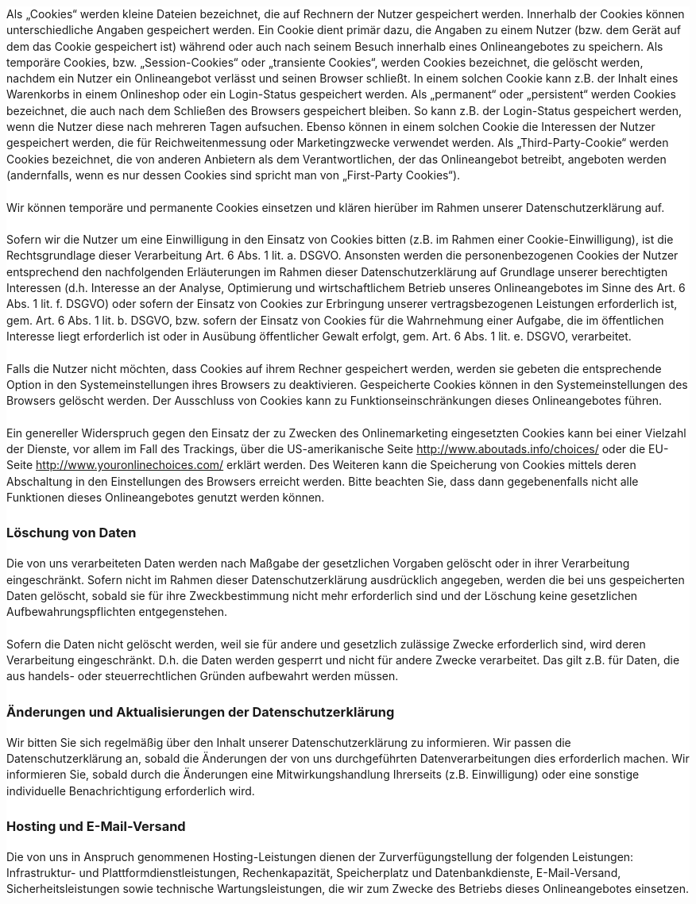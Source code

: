 <p>Als „Cookies“ werden kleine Dateien bezeichnet, die auf Rechnern der Nutzer gespeichert werden. Innerhalb der Cookies können unterschiedliche Angaben gespeichert werden. Ein Cookie dient primär dazu, die Angaben zu einem Nutzer (bzw. dem Gerät auf dem das Cookie gespeichert ist) während oder auch nach seinem Besuch innerhalb eines Onlineangebotes zu speichern. Als temporäre Cookies, bzw. „Session-Cookies“ oder „transiente Cookies“, werden Cookies bezeichnet, die gelöscht werden, nachdem ein Nutzer ein Onlineangebot verlässt und seinen Browser schließt. In einem solchen Cookie kann z.B. der Inhalt eines Warenkorbs in einem Onlineshop oder ein Login-Status gespeichert werden. Als „permanent“ oder „persistent“ werden Cookies bezeichnet, die auch nach dem Schließen des Browsers gespeichert bleiben. So kann z.B. der Login-Status gespeichert werden, wenn die Nutzer diese nach mehreren Tagen aufsuchen. Ebenso können in einem solchen Cookie die Interessen der Nutzer gespeichert werden, die für Reichweitenmessung oder Marketingzwecke verwendet werden. Als „Third-Party-Cookie“ werden Cookies bezeichnet, die von anderen Anbietern als dem Verantwortlichen, der das Onlineangebot betreibt, angeboten werden (andernfalls, wenn es nur dessen Cookies sind spricht man von „First-Party Cookies“).<br>
  <br>
  Wir können temporäre und permanente Cookies einsetzen und klären hierüber im Rahmen unserer Datenschutzerklärung auf.<br>
  <br>
  Sofern wir die Nutzer um eine Einwilligung in den Einsatz von Cookies bitten (z.B. im Rahmen einer Cookie-Einwilligung), ist die Rechtsgrundlage dieser Verarbeitung Art. 6 Abs. 1 lit. a. DSGVO. Ansonsten werden die personenbezogenen Cookies der Nutzer entsprechend den nachfolgenden Erläuterungen im Rahmen dieser Datenschutzerklärung auf Grundlage unserer berechtigten Interessen (d.h. Interesse an der Analyse, Optimierung und wirtschaftlichem Betrieb unseres Onlineangebotes im Sinne des Art. 6 Abs. 1 lit. f. DSGVO) oder sofern der Einsatz von Cookies zur Erbringung unserer vertragsbezogenen Leistungen erforderlich ist, gem. Art. 6 Abs. 1 lit. b. DSGVO, bzw. sofern der Einsatz von Cookies für die Wahrnehmung einer Aufgabe, die im öffentlichen Interesse liegt erforderlich ist oder in Ausübung öffentlicher Gewalt erfolgt, gem. Art. 6 Abs. 1 lit. e. DSGVO, verarbeitet.<br>
  <br>
  Falls die Nutzer nicht möchten, dass Cookies auf ihrem Rechner gespeichert werden, werden sie gebeten die entsprechende Option in den Systemeinstellungen ihres Browsers zu deaktivieren. Gespeicherte Cookies können in den Systemeinstellungen des Browsers gelöscht werden. Der Ausschluss von Cookies kann zu Funktionseinschränkungen dieses Onlineangebotes führen.<br>
  <br>
  Ein genereller Widerspruch gegen den Einsatz der zu Zwecken des Onlinemarketing eingesetzten Cookies kann bei einer Vielzahl der Dienste, vor allem im Fall des Trackings, über die US-amerikanische Seite <a href="http://www.aboutads.info/choices/">http://www.aboutads.info/choices/</a> oder die EU-Seite <a href="http://www.youronlinechoices.com/">http://www.youronlinechoices.com/</a> erklärt werden. Des Weiteren kann die Speicherung von Cookies mittels deren Abschaltung in den Einstellungen des Browsers erreicht werden. Bitte beachten Sie, dass dann gegebenenfalls nicht alle Funktionen dieses Onlineangebotes genutzt werden können.</p>
<h3 id="dsg-general-erasure">Löschung von Daten</h3>
<p>Die von uns verarbeiteten Daten werden nach Maßgabe der gesetzlichen Vorgaben gelöscht oder in ihrer Verarbeitung eingeschränkt. Sofern nicht im Rahmen dieser Datenschutzerklärung ausdrücklich angegeben, werden die bei uns gespeicherten Daten gelöscht, sobald sie für ihre Zweckbestimmung nicht mehr erforderlich sind und der Löschung keine gesetzlichen Aufbewahrungspflichten entgegenstehen. <br>
  <br>
  Sofern die Daten nicht gelöscht werden, weil sie für andere und gesetzlich zulässige Zwecke erforderlich sind, wird deren Verarbeitung eingeschränkt. D.h. die Daten werden gesperrt und nicht für andere Zwecke verarbeitet. Das gilt z.B. für Daten, die aus handels- oder steuerrechtlichen Gründen aufbewahrt werden müssen.</p>
<h3 id="dsg-general-changes">Änderungen und Aktualisierungen der Datenschutzerklärung</h3>
<p>Wir bitten Sie sich regelmäßig über den Inhalt unserer Datenschutzerklärung zu informieren. Wir passen die Datenschutzerklärung an, sobald die Änderungen der von uns durchgeführten Datenverarbeitungen dies erforderlich machen. Wir informieren Sie, sobald durch die Änderungen eine Mitwirkungshandlung Ihrerseits (z.B. Einwilligung) oder eine sonstige individuelle Benachrichtigung erforderlich wird.</p>
<p></p>
<h3 id="dsg-hostingprovider">Hosting und E-Mail-Versand</h3>
<p></p>
<p><span class="ts-muster-content">Die von uns in Anspruch genommenen Hosting-Leistungen dienen der Zurverfügungstellung der folgenden Leistungen: Infrastruktur- und Plattformdienstleistungen, Rechenkapazität, Speicherplatz und Datenbankdienste, E-Mail-Versand, Sicherheitsleistungen sowie technische Wartungsleistungen, die wir zum Zwecke des Betriebs dieses Onlineangebotes einsetzen. <br>